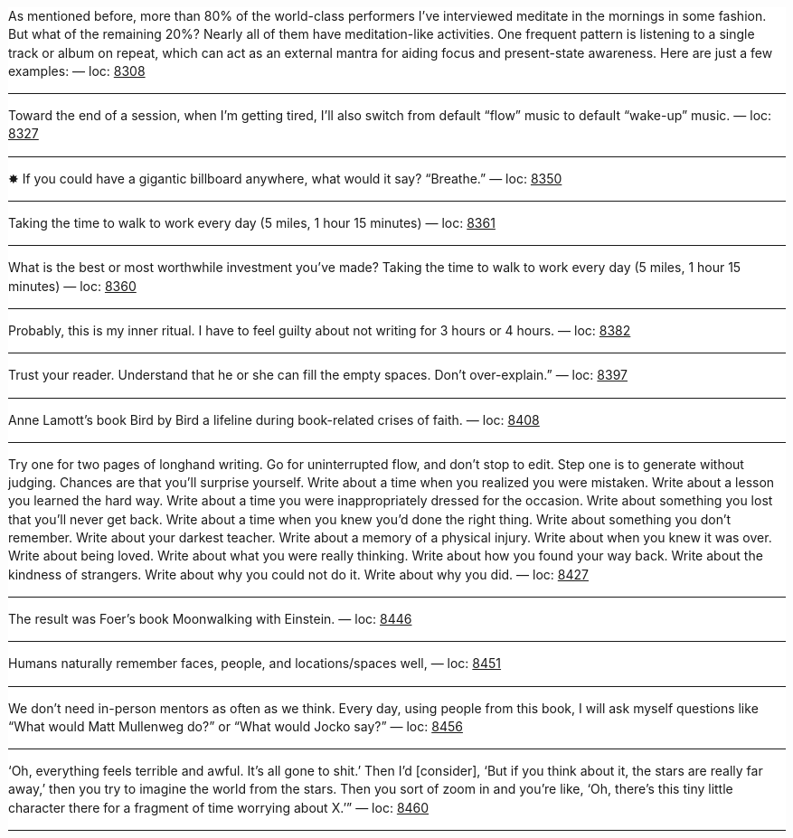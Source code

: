 As mentioned before, more than 80% of the world-class performers I’ve interviewed meditate in the mornings in some fashion. But what of the remaining 20%? Nearly all of them have meditation-like activities. One frequent pattern is listening to a single track or album on repeat, which can act as an external mantra for aiding focus and present-state awareness. Here are just a few examples: — loc: [8308]()

---
Toward the end of a session, when I’m getting tired, I’ll also switch from default “flow” music to default “wake-up” music. — loc: [8327]()

---
✸ If you could have a gigantic billboard anywhere, what would it say? “Breathe.” — loc: [8350]()

---
Taking the time to walk to work every day (5 miles, 1 hour 15 minutes) — loc: [8361]()

---
What is the best or most worthwhile investment you’ve made? Taking the time to walk to work every day (5 miles, 1 hour 15 minutes) — loc: [8360]()

---
Probably, this is my inner ritual. I have to feel guilty about not writing for 3 hours or 4 hours. — loc: [8382]()

---
Trust your reader. Understand that he or she can fill the empty spaces. Don’t over-explain.” — loc: [8397]()

---
Anne Lamott’s book Bird by Bird a lifeline during book-related crises of faith. — loc: [8408]()

---
Try one for two pages of longhand writing. Go for uninterrupted flow, and don’t stop to edit. Step one is to generate without judging. Chances are that you’ll surprise yourself. Write about a time when you realized you were mistaken. Write about a lesson you learned the hard way. Write about a time you were inappropriately dressed for the occasion. Write about something you lost that you’ll never get back. Write about a time when you knew you’d done the right thing. Write about something you don’t remember. Write about your darkest teacher. Write about a memory of a physical injury. Write about when you knew it was over. Write about being loved. Write about what you were really thinking. Write about how you found your way back. Write about the kindness of strangers. Write about why you could not do it. Write about why you did. — loc: [8427]()

---
The result was Foer’s book Moonwalking with Einstein. — loc: [8446]()

---
Humans naturally remember faces, people, and locations/spaces well, — loc: [8451]()

---
We don’t need in-person mentors as often as we think. Every day, using people from this book, I will ask myself questions like “What would Matt Mullenweg do?” or “What would Jocko say?” — loc: [8456]()

---
‘Oh, everything feels terrible and awful. It’s all gone to shit.’ Then I’d [consider], ‘But if you think about it, the stars are really far away,’ then you try to imagine the world from the stars. Then you sort of zoom in and you’re like, ‘Oh, there’s this tiny little character there for a fragment of time worrying about X.’” — loc: [8460]()

---